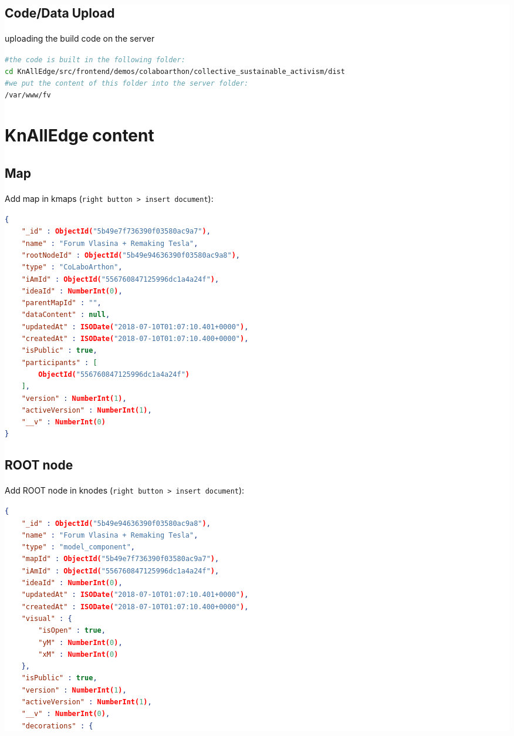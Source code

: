 ## Code/Data Upload

uploading the build code on the server

```sh
#the code is built in the following folder:
cd KnAllEdge/src/frontend/demos/colaboarthon/collective_sustainable_activism/dist
#we put the content of this folder into the server folder:
/var/www/fv
```

# KnAllEdge content

## Map

Add map in kmaps (`right button > insert document`):

```json
{ 
    "_id" : ObjectId("5b49e7f736390f03580ac9a7"), 
    "name" : "Forum Vlasina + Remaking Tesla", 
    "rootNodeId" : ObjectId("5b49e94636390f03580ac9a8"), 
    "type" : "CoLaboArthon", 
    "iAmId" : ObjectId("556760847125996dc1a4a24f"), 
    "ideaId" : NumberInt(0), 
    "parentMapId" : "", 
    "dataContent" : null, 
    "updatedAt" : ISODate("2018-07-10T01:07:10.401+0000"),
    "createdAt" : ISODate("2018-07-10T01:07:10.400+0000"),
    "isPublic" : true, 
    "participants" : [
        ObjectId("556760847125996dc1a4a24f")
    ], 
    "version" : NumberInt(1), 
    "activeVersion" : NumberInt(1), 
    "__v" : NumberInt(0)
}
```

## ROOT node

Add ROOT node in knodes (`right button > insert document`):

```json
{
    "_id" : ObjectId("5b49e94636390f03580ac9a8"),
    "name" : "Forum Vlasina + Remaking Tesla",
    "type" : "model_component",
    "mapId" : ObjectId("5b49e7f736390f03580ac9a7"),
    "iAmId" : ObjectId("556760847125996dc1a4a24f"),
    "ideaId" : NumberInt(0),
    "updatedAt" : ISODate("2018-07-10T01:07:10.401+0000"),
    "createdAt" : ISODate("2018-07-10T01:07:10.400+0000"),
    "visual" : {
        "isOpen" : true,
        "yM" : NumberInt(0),
        "xM" : NumberInt(0)
    },
    "isPublic" : true,
    "version" : NumberInt(1),
    "activeVersion" : NumberInt(1),
    "__v" : NumberInt(0),
    "decorations" : {

```